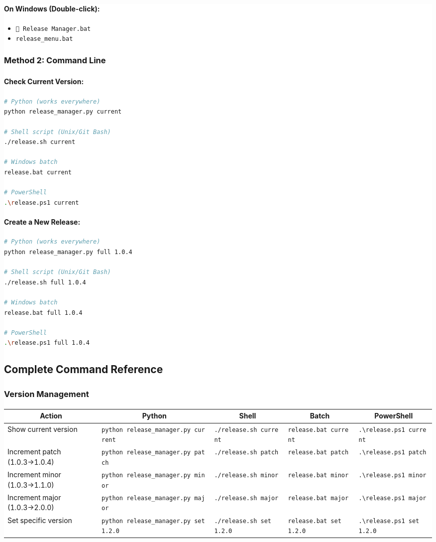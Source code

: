 #### On Windows (Double-click):
- `🚀 Release Manager.bat`
- `release_menu.bat`

### Method 2: Command Line

#### Check Current Version:
```bash
# Python (works everywhere)
python release_manager.py current

# Shell script (Unix/Git Bash)
./release.sh current

# Windows batch
release.bat current

# PowerShell
.\release.ps1 current
```

#### Create a New Release:
```bash
# Python (works everywhere)
python release_manager.py full 1.0.4

# Shell script (Unix/Git Bash)
./release.sh full 1.0.4

# Windows batch
release.bat full 1.0.4

# PowerShell
.\release.ps1 full 1.0.4
```

## Complete Command Reference

### Version Management
| Action | Python | Shell | Batch | PowerShell |
|--------|--------|-------|-------|------------|
| Show current version | `python release_manager.py current` | `./release.sh current` | `release.bat current` | `.\release.ps1 current` |
| Increment patch (1.0.3→1.0.4) | `python release_manager.py patch` | `./release.sh patch` | `release.bat patch` | `.\release.ps1 patch` |
| Increment minor (1.0.3→1.1.0) | `python release_manager.py minor` | `./release.sh minor` | `release.bat minor` | `.\release.ps1 minor` |
| Increment major (1.0.3→2.0.0) | `python release_manager.py major` | `./release.sh major` | `release.bat major` | `.\release.ps1 major` |
| Set specific version | `python release_manager.py set 1.2.0` | `./release.sh set 1.2.0` | `release.bat set 1.2.0` | `.\release.ps1 set 1.2.0` |
